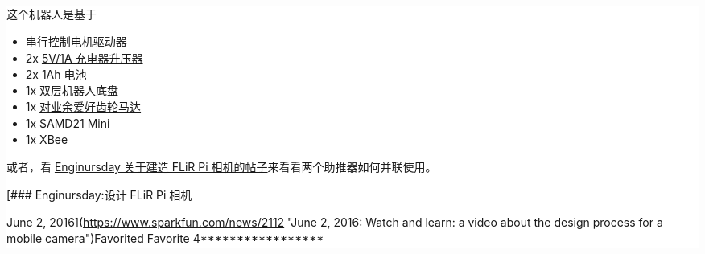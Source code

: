 这个机器人是基于

*   [串行控制电机驱动器](https://www.sparkfun.com/products/13911)
*   2x [5V/1A 充电器升压器](https://www.sparkfun.com/products/14411)
*   2x [1Ah 电池](https://www.sparkfun.com/products/13813)
*   1x [双层机器人底盘](https://www.sparkfun.com/products/14332)
*   1x [对业余爱好齿轮马达](https://www.sparkfun.com/products/13302)
*   1x [SAMD21 Mini](https://www.sparkfun.com/products/13664)
*   1x [XBee](https://www.sparkfun.com/pages/xbee_guide)

或者，看 [Enginursday 关于建造 FLiR Pi 相机的帖子](https://www.sparkfun.com/news/2112)来看看两个助推器如何并联使用。

[](https://www.sparkfun.com/news/2112 "June 2, 2016: Watch and learn: a video about the design process for a mobile camera") [### Enginursday:设计 FLiR Pi 相机

June 2, 2016](https://www.sparkfun.com/news/2112 "June 2, 2016: Watch and learn: a video about the design process for a mobile camera")[Favorited Favorite](# "Add to favorites") 4*****************